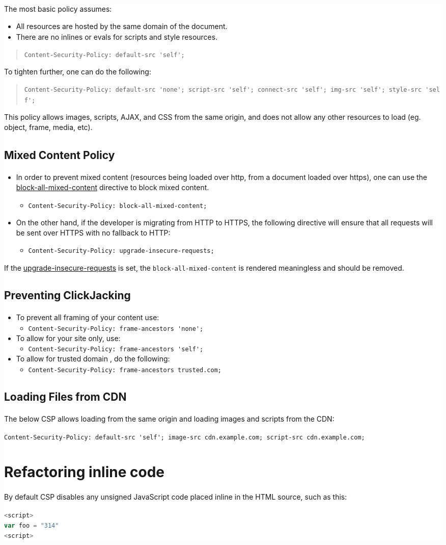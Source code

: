 The most basic policy assumes:

-   All resources are hosted by the same domain of the document.
-   There are no inlines or evals for scripts and style resources.

> `Content-Security-Policy: default-src 'self';`

To tighten further, one can do the following:

> `Content-Security-Policy: default-src 'none'; script-src 'self'; connect-src 'self'; img-src 'self'; style-src 'self';`

This policy allows images, scripts, AJAX, and CSS from the same origin, and does not allow any other resources to load (eg. object, frame, media, etc).

## Mixed Content Policy

- In order to prevent mixed content (resources being loaded over http, from a document loaded over https), one can use the [block-all-mixed-content](https://developer.mozilla.org/en-US/docs/Web/HTTP/Headers/Content-Security-Policy/block-all-mixed-content) directive to block mixed content.

  - `Content-Security-Policy: block-all-mixed-content;`

- On the other hand, if the developer is migrating from HTTP to HTTPS, the following directive will ensure that all requests will be sent over HTTPS with no fallback to HTTP:

  - `Content-Security-Policy: upgrade-insecure-requests;`

If the [upgrade-insecure-requests](https://developer.mozilla.org/en-US/docs/Web/HTTP/Headers/Content-Security-Policy/upgrade-insecure-requests) is set, the `block-all-mixed-content` is rendered meaningless and should be removed.

## Preventing ClickJacking

- To prevent all framing of your content use:
  - `Content-Security-Policy: frame-ancestors 'none';`
- To allow for your site only, use:
  - `Content-Security-Policy: frame-ancestors 'self';`
- To allow for trusted domain , do the following:
  - `Content-Security-Policy: frame-ancestors trusted.com;`

## Loading Files from CDN

The below CSP allows loading from the same origin and loading images and scripts from the CDN:

`Content-Security-Policy: default-src 'self'; image-src cdn.example.com; script-src cdn.example.com;`

# Refactoring inline code

By default CSP disables any unsigned JavaScript code placed inline in the HTML source, such as this:

```javascript
<script>
var foo = "314"
<script>
```
